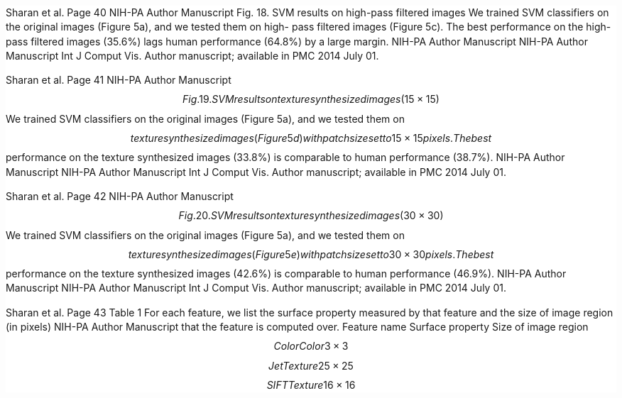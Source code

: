 

Sharan et al.                                                                                       Page 40
NIH-PA Author Manuscript
                                           Fig. 18. SVM results on high-pass filtered images
                                           We trained SVM classifiers on the original images (Figure 5a), and we tested them on high-
                                           pass filtered images (Figure 5c). The best performance on the high-pass filtered images
                                           (35.6%) lags human performance (64.8%) by a large margin.
NIH-PA Author Manuscript
NIH-PA Author Manuscript
                                               Int J Comput Vis. Author manuscript; available in PMC 2014 July 01.



Sharan et al.                                                                                          Page 41
NIH-PA Author Manuscript
$$
                                           Fig. 19. SVM results on texture synthesized images (15×15)
$$
                                           We trained SVM classifiers on the original images (Figure 5a), and we tested them on
$$
                                           texture synthesized images (Figure 5d) with patch size set to 15×15 pixels. The best
$$
                                           performance on the texture synthesized images (33.8%) is comparable to human
                                           performance (38.7%).
NIH-PA Author Manuscript
NIH-PA Author Manuscript
                                               Int J Comput Vis. Author manuscript; available in PMC 2014 July 01.



Sharan et al.                                                                                          Page 42
NIH-PA Author Manuscript
$$
                                           Fig. 20. SVM results on texture synthesized images (30×30)
$$
                                           We trained SVM classifiers on the original images (Figure 5a), and we tested them on
$$
                                           texture synthesized images (Figure 5e) with patch size set to 30×30 pixels. The best
$$
                                           performance on the texture synthesized images (42.6%) is comparable to human
                                           performance (46.9%).
NIH-PA Author Manuscript
NIH-PA Author Manuscript
                                               Int J Comput Vis. Author manuscript; available in PMC 2014 July 01.



Sharan et al.                                                                                             Page 43
                                                                                        Table 1
                           For each feature, we list the surface property measured by that feature and the size of image region (in pixels)
NIH-PA Author Manuscript
                           that the feature is computed over.
                            Feature name   Surface property    Size of image region
$$
                            Color          Color                       3×3
$$
$$
                            Jet            Texture                    25×25
$$
$$
                            SIFT           Texture                    16×16
$$